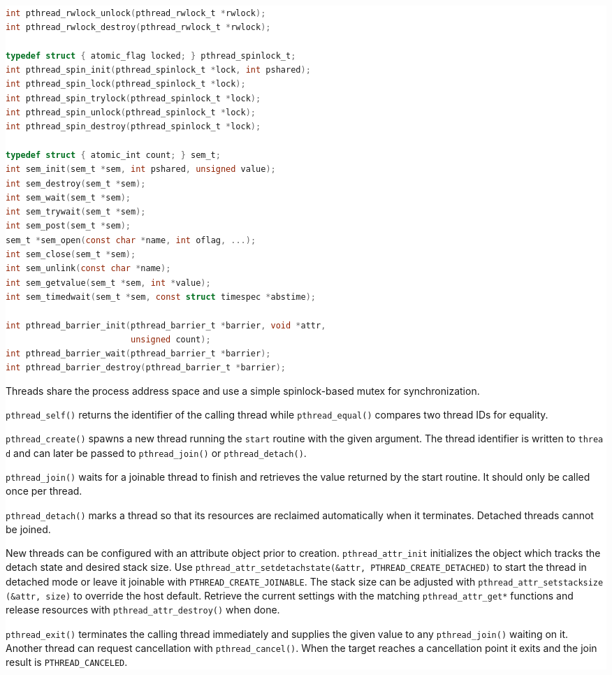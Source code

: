```c
int pthread_rwlock_unlock(pthread_rwlock_t *rwlock);
int pthread_rwlock_destroy(pthread_rwlock_t *rwlock);

typedef struct { atomic_flag locked; } pthread_spinlock_t;
int pthread_spin_init(pthread_spinlock_t *lock, int pshared);
int pthread_spin_lock(pthread_spinlock_t *lock);
int pthread_spin_trylock(pthread_spinlock_t *lock);
int pthread_spin_unlock(pthread_spinlock_t *lock);
int pthread_spin_destroy(pthread_spinlock_t *lock);

typedef struct { atomic_int count; } sem_t;
int sem_init(sem_t *sem, int pshared, unsigned value);
int sem_destroy(sem_t *sem);
int sem_wait(sem_t *sem);
int sem_trywait(sem_t *sem);
int sem_post(sem_t *sem);
sem_t *sem_open(const char *name, int oflag, ...);
int sem_close(sem_t *sem);
int sem_unlink(const char *name);
int sem_getvalue(sem_t *sem, int *value);
int sem_timedwait(sem_t *sem, const struct timespec *abstime);

int pthread_barrier_init(pthread_barrier_t *barrier, void *attr,
                         unsigned count);
int pthread_barrier_wait(pthread_barrier_t *barrier);
int pthread_barrier_destroy(pthread_barrier_t *barrier);
```

Threads share the process address space and use a simple spinlock-based
mutex for synchronization.

`pthread_self()` returns the identifier of the calling thread while
`pthread_equal()` compares two thread IDs for equality.

`pthread_create()` spawns a new thread running the `start` routine with the
given argument. The thread identifier is written to `thread` and can later be
passed to `pthread_join()` or `pthread_detach()`.

`pthread_join()` waits for a joinable thread to finish and retrieves the value
returned by the start routine. It should only be called once per thread.

`pthread_detach()` marks a thread so that its resources are reclaimed
automatically when it terminates. Detached threads cannot be joined.

New threads can be configured with an attribute object prior to creation.
`pthread_attr_init` initializes the object which tracks the detach state and
desired stack size. Use `pthread_attr_setdetachstate(&attr, PTHREAD_CREATE_DETACHED)`
to start the thread in detached mode or leave it joinable with
`PTHREAD_CREATE_JOINABLE`. The stack size can be adjusted with
`pthread_attr_setstacksize(&attr, size)` to override the host default.
Retrieve the current settings with the matching `pthread_attr_get*` functions
and release resources with `pthread_attr_destroy()` when done.

`pthread_exit()` terminates the calling thread immediately and supplies the
given value to any `pthread_join()` waiting on it. Another thread can request
cancellation with `pthread_cancel()`. When the target reaches a cancellation
point it exits and the join result is `PTHREAD_CANCELED`.
